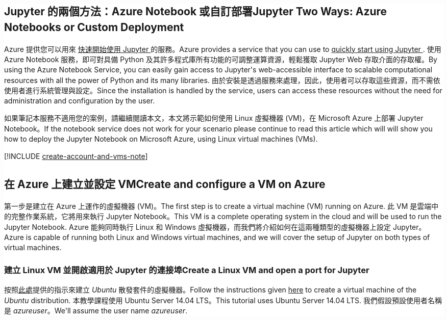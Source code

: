 ## <a name="jupyter-two-ways-azure-notebooks-or-custom-deployment"></a><span data-ttu-id="8652a-108">Jupyter 的兩個方法：Azure Notebook 或自訂部署</span><span class="sxs-lookup"><span data-stu-id="8652a-108">Jupyter Two Ways: Azure Notebooks or Custom Deployment</span></span>
<span data-ttu-id="8652a-109">Azure 提供您可以用來 [快速開始使用 Jupyter ](http://blogs.technet.com/b/machinelearning/archive/2015/07/24/introducing-jupyter-notebooks-in-azure-ml-studio.aspx)的服務。</span><span class="sxs-lookup"><span data-stu-id="8652a-109">Azure provides a service that you can use to [quickly start using Jupyter ](http://blogs.technet.com/b/machinelearning/archive/2015/07/24/introducing-jupyter-notebooks-in-azure-ml-studio.aspx).</span></span>  <span data-ttu-id="8652a-110">使用 Azure Notebook 服務，即可對具備 Python 及其許多程式庫所有功能的可調整運算資源，輕鬆獲取 Jupyter Web 存取介面的存取權。</span><span class="sxs-lookup"><span data-stu-id="8652a-110">By using the Azure Notebook Service, you can easily gain access to Jupyter's web-accessible interface to scalable computational resources with all the power of Python and its many libraries.</span></span>  <span data-ttu-id="8652a-111">由於安裝是透過服務來處理，因此，使用者可以存取這些資源，而不需依使用者進行系統管理與設定。</span><span class="sxs-lookup"><span data-stu-id="8652a-111">Since the installation is handled by the service, users can access these resources without the need for administration and configuration by the user.</span></span>

<span data-ttu-id="8652a-112">如果筆記本服務不適用您的案例，請繼續閱讀本文，本文將示範如何使用 Linux 虛擬機器 (VM)，在 Microsoft Azure 上部署 Jupyter Notebook。</span><span class="sxs-lookup"><span data-stu-id="8652a-112">If the notebook service does not work for your scenario please continue to read this article which will will show you how to deploy the Jupyter Notebook on Microsoft Azure, using Linux virtual machines (VMs).</span></span>

[!INCLUDE [create-account-and-vms-note](../../../includes/create-account-and-vms-note.md)]

## <a name="create-and-configure-a-vm-on-azure"></a><span data-ttu-id="8652a-113">在 Azure 上建立並設定 VM</span><span class="sxs-lookup"><span data-stu-id="8652a-113">Create and configure a VM on Azure</span></span>
<span data-ttu-id="8652a-114">第一步是建立在 Azure 上運作的虛擬機器 (VM)。</span><span class="sxs-lookup"><span data-stu-id="8652a-114">The first step is to create a virtual machine (VM)  running on Azure.</span></span>
<span data-ttu-id="8652a-115">此 VM 是雲端中的完整作業系統，它將用來執行 Jupyter Notebook。</span><span class="sxs-lookup"><span data-stu-id="8652a-115">This VM is a complete operating system in the cloud and will be used to run the Jupyter Notebook.</span></span> <span data-ttu-id="8652a-116">Azure 能夠同時執行 Linux 和 Windows 虛擬機器，而我們將介紹如何在這兩種類型的虛擬機器上設定 Jupyter。</span><span class="sxs-lookup"><span data-stu-id="8652a-116">Azure is capable of running both Linux and Windows virtual machines, and we will cover the setup of Jupyter on both types of virtual machines.</span></span>

### <a name="create-a-linux-vm-and-open-a-port-for-jupyter"></a><span data-ttu-id="8652a-117">建立 Linux VM 並開啟適用於 Jupyter 的連接埠</span><span class="sxs-lookup"><span data-stu-id="8652a-117">Create a Linux VM and open a port for Jupyter</span></span>
<span data-ttu-id="8652a-118">按照[此處][portal-vm-linux]提供的指示來建立 *Ubuntu* 散發套件的虛擬機器。</span><span class="sxs-lookup"><span data-stu-id="8652a-118">Follow the instructions given [here][portal-vm-linux] to create a virtual machine of the *Ubuntu* distribution.</span></span> <span data-ttu-id="8652a-119">本教學課程使用 Ubuntu Server 14.04 LTS。</span><span class="sxs-lookup"><span data-stu-id="8652a-119">This tutorial uses Ubuntu Server 14.04 LTS.</span></span> <span data-ttu-id="8652a-120">我們假設預設使用者名稱是 *azureuser*。</span><span class="sxs-lookup"><span data-stu-id="8652a-120">We'll assume the user name *azureuser*.</span></span>


[portal-vm-linux]: https://azure.microsoft.com/en-us/documentation/articles/virtual-machines-linux-tutorial-portal-rm/
[repository]: https://github.com/ipython/ipython
[Python Tools for Visual Studio]: http://aka.ms/ptvs